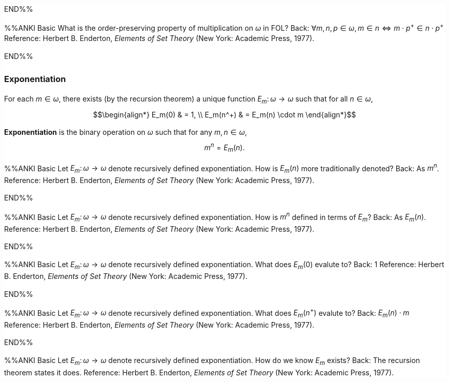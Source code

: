 END%%

%%ANKI
Basic
What is the order-preserving property of multiplication on $\omega$ in FOL?
Back: $\forall m, n, p \in \omega, m \in n \Leftrightarrow m \cdot p^+ \in n \cdot p^+$
Reference: Herbert B. Enderton, *Elements of Set Theory* (New York: Academic Press, 1977).

END%%

### Exponentiation

For each $m \in \omega$, there exists (by the recursion theorem) a unique function $E_m \colon \omega \rightarrow \omega$ such that for all $n \in \omega$, $$\begin{align*} E_m(0) & = 1, \\ E_m(n^+) & = E_m(n) \cdot m \end{align*}$$

**Exponentiation** is the binary operation on $\omega$ such that for any $m, n \in \omega$, $$m^n = E_m(n).$$

%%ANKI
Basic
Let $E_m \colon \omega \rightarrow \omega$ denote recursively defined exponentiation. How is $E_m(n)$ more traditionally denoted?
Back: As $m^n$.
Reference: Herbert B. Enderton, *Elements of Set Theory* (New York: Academic Press, 1977).

END%%

%%ANKI
Basic
Let $E_m \colon \omega \rightarrow \omega$ denote recursively defined exponentiation. How is $m^n$ defined in terms of $E_m$?
Back: As $E_m(n)$.
Reference: Herbert B. Enderton, *Elements of Set Theory* (New York: Academic Press, 1977).

END%%

%%ANKI
Basic
Let $E_m \colon \omega \rightarrow \omega$ denote recursively defined exponentiation. What does $E_m(0)$ evalute to?
Back: $1$
Reference: Herbert B. Enderton, *Elements of Set Theory* (New York: Academic Press, 1977).

END%%

%%ANKI
Basic
Let $E_m \colon \omega \rightarrow \omega$ denote recursively defined exponentiation. What does $E_m(n^+)$ evalute to?
Back: $E_m(n) \cdot m$
Reference: Herbert B. Enderton, *Elements of Set Theory* (New York: Academic Press, 1977).

END%%

%%ANKI
Basic
Let $E_m \colon \omega \rightarrow \omega$ denote recursively defined exponentiation. How do we know $E_m$ exists?
Back: The recursion theorem states it does.
Reference: Herbert B. Enderton, *Elements of Set Theory* (New York: Academic Press, 1977).
